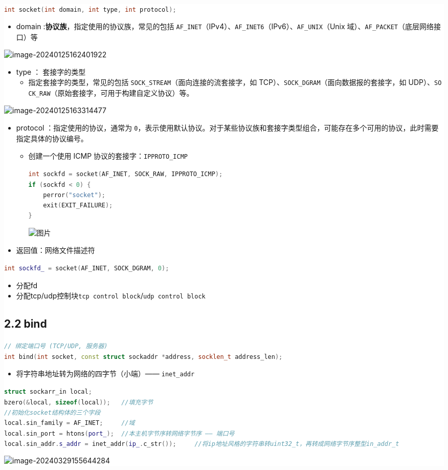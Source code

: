 ```cpp
int socket(int domain, int type, int protocol);
```

- domain :**协议族**，指定使用的协议族，常见的包括 `AF_INET`（IPv4）、`AF_INET6`（IPv6）、`AF_UNIX`（Unix 域）、`AF_PACKET`（底层网络接口）等

![image-20240125162401922](https://typora-dusong.oss-cn-chengdu.aliyuncs.com/image-20240125162401922.png)

- type ： 套接字的类型
  - 指定套接字的类型，常见的包括 `SOCK_STREAM`（面向连接的流套接字，如 TCP）、`SOCK_DGRAM`（面向数据报的套接字，如 UDP）、`SOCK_RAW`（原始套接字，可用于构建自定义协议）等。

![image-20240125163314477](https://typora-dusong.oss-cn-chengdu.aliyuncs.com/image-20240125163314477.png)

- protocol ：指定使用的协议，通常为 `0`，表示使用默认协议。对于某些协议族和套接字类型组合，可能存在多个可用的协议，此时需要指定具体的协议编号。

  - 创建一个使用 ICMP 协议的套接字：`IPPROTO_ICMP`

    ```cpp
    int sockfd = socket(AF_INET, SOCK_RAW, IPPROTO_ICMP);
    if (sockfd < 0) {
        perror("socket");
        exit(EXIT_FAILURE);
    }
    ```

    ![图片](https://typora-dusong.oss-cn-chengdu.aliyuncs.com/eb0963a11439dff361dbe0e7a8876abd.png)

- 返回值：网络文件描述符

```cpp
int sockfd_ = socket(AF_INET, SOCK_DGRAM, 0);
```

- 分配fd
- 分配tcp/udp控制块`tcp control block`/`udp control block`

## 2.2 bind

```cpp
// 绑定端口号 (TCP/UDP, 服务器)
int bind(int socket, const struct sockaddr *address, socklen_t address_len);
```

- 将字符串地址转为网络的四字节（小端）—— `inet_addr` 

```cpp
struct sockarr_in local;
bzero(&local, sizeof(local));	//填充字节
//初始化socket结构体的三个字段
local.sin_family = AF_INET;		//域
local.sin_port = htons(port_);	//本主机字节序转网络字节序 —— 端口号
local.sin_addr.s_addr = inet_addr(ip_.c_str());		//将ip地址风格的字符串转uint32_t，再转成网络字节序整型in_addr_t
```

![image-20240329155644284](https://typora-dusong.oss-cn-chengdu.aliyuncs.com/image-20240329155644284.png)
